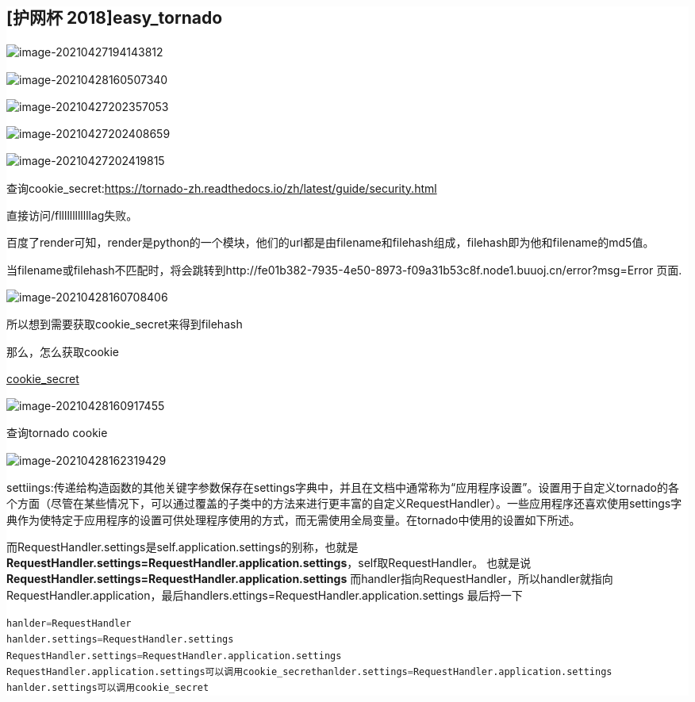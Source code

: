 ## [护网杯 2018]easy_tornado

![image-20210427194143812](https://tva1.sinaimg.cn/large/008i3skNly1gq0s4yc2cuj30ho02swek.jpg)

![image-20210428160507340](https://tva1.sinaimg.cn/large/008i3skNly1gq0s6fqhe7j30jq01dmxc.jpg)

![image-20210427202357053](https://tva1.sinaimg.cn/large/008i3skNly1gq0s5vqdbtj30ix04b0sy.jpg)



![image-20210427202408659](https://tva1.sinaimg.cn/large/008i3skNly1gq0s505dcnj30gc02r74d.jpg)

![image-20210427202419815](https://tva1.sinaimg.cn/large/008i3skNly1gq0s4wkirgj30ct0210st.jpg)

查询cookie_secret:https://tornado-zh.readthedocs.io/zh/latest/guide/security.html

直接访问/fllllllllllllag失败。

百度了render可知，render是python的一个模块，他们的url都是由filename和filehash组成，filehash即为他和filename的md5值。



当filename或filehash不匹配时，将会跳转到http://fe01b382-7935-4e50-8973-f09a31b53c8f.node1.buuoj.cn/error?msg=Error  页面.

![image-20210428160708406](https://tva1.sinaimg.cn/large/008i3skNly1gq0s4w27y4j30qw03ut9b.jpg)

所以想到需要获取cookie_secret来得到filehash

那么，怎么获取cookie

<a href="https://www.tornadoweb.org/en/latest/web.html#tornado.web.RequestHandler.get_secure_cookie">cookie_secret</a>

![image-20210428160917455](https://tva1.sinaimg.cn/large/008i3skNly1gq0s4xoahbj30l20d940u.jpg)

查询tornado cookie

![image-20210428162319429](https://tva1.sinaimg.cn/large/008i3skNly1gq0s51b6dij30gf03qmxl.jpg)

settiings:传递给构造函数的其他关键字参数保存在settings字典中，并且在文档中通常称为“应用程序设置”。设置用于自定义tornado的各个方面（尽管在某些情况下，可以通过覆盖的子类中的方法来进行更丰富的自定义RequestHandler）。一些应用程序还喜欢使用settings字典作为使特定于应用程序的设置可供处理程序使用的方式，而无需使用全局变量。在tornado中使用的设置如下所述。

而RequestHandler.settings是self.application.settings的别称，也就是**RequestHandler.settings=RequestHandler.application.settings**，self取RequestHandler。
也就是说**RequestHandler.settings=RequestHandler.application.settings**
而handler指向RequestHandler，所以handler就指向RequestHandler.application，最后handlers.ettings=RequestHandler.application.settings
最后捋一下

```python
hanlder=RequestHandler
hanlder.settings=RequestHandler.settings
RequestHandler.settings=RequestHandler.application.settings
RequestHandler.application.settings可以调用cookie_secrethanlder.settings=RequestHandler.application.settings
hanlder.settings可以调用cookie_secret
```
